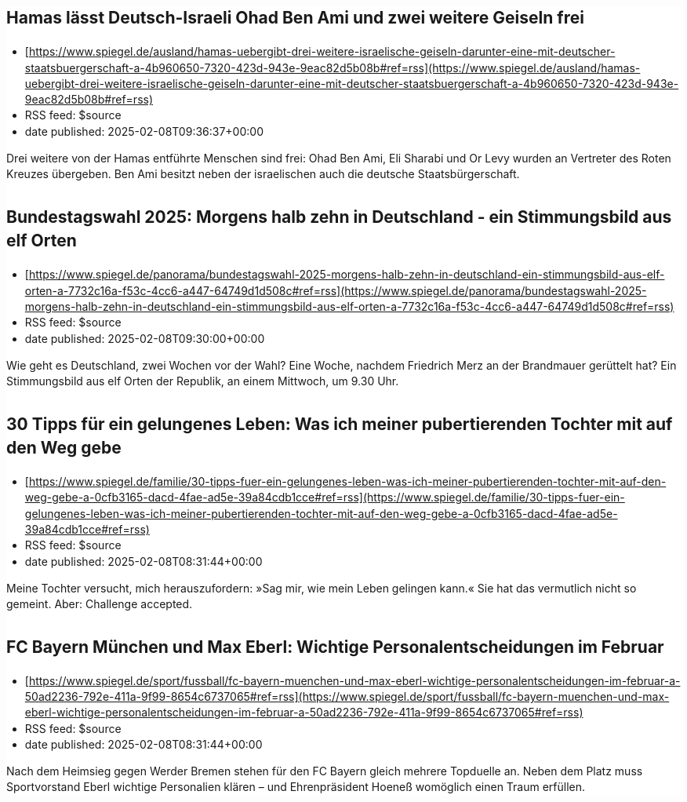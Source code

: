 ## Hamas lässt Deutsch-Israeli Ohad Ben Ami und zwei weitere Geiseln frei
 - [https://www.spiegel.de/ausland/hamas-uebergibt-drei-weitere-israelische-geiseln-darunter-eine-mit-deutscher-staatsbuergerschaft-a-4b960650-7320-423d-943e-9eac82d5b08b#ref=rss](https://www.spiegel.de/ausland/hamas-uebergibt-drei-weitere-israelische-geiseln-darunter-eine-mit-deutscher-staatsbuergerschaft-a-4b960650-7320-423d-943e-9eac82d5b08b#ref=rss)
 - RSS feed: $source
 - date published: 2025-02-08T09:36:37+00:00

Drei weitere von der Hamas entführte Menschen sind frei: Ohad Ben Ami, Eli Sharabi und Or Levy wurden an Vertreter des Roten Kreuzes übergeben. Ben Ami besitzt neben der israelischen auch die deutsche Staatsbürgerschaft.

## Bundestagswahl 2025: Morgens halb zehn in Deutschland - ein Stimmungsbild aus elf Orten
 - [https://www.spiegel.de/panorama/bundestagswahl-2025-morgens-halb-zehn-in-deutschland-ein-stimmungsbild-aus-elf-orten-a-7732c16a-f53c-4cc6-a447-64749d1d508c#ref=rss](https://www.spiegel.de/panorama/bundestagswahl-2025-morgens-halb-zehn-in-deutschland-ein-stimmungsbild-aus-elf-orten-a-7732c16a-f53c-4cc6-a447-64749d1d508c#ref=rss)
 - RSS feed: $source
 - date published: 2025-02-08T09:30:00+00:00

Wie geht es Deutschland, zwei Wochen vor der Wahl? Eine Woche, nachdem Friedrich Merz an der Brandmauer gerüttelt hat? Ein Stimmungsbild aus elf Orten der Republik, an einem Mittwoch, um 9.30 Uhr.

## 30 Tipps für ein gelungenes Leben: Was ich meiner pubertierenden Tochter mit auf den Weg gebe
 - [https://www.spiegel.de/familie/30-tipps-fuer-ein-gelungenes-leben-was-ich-meiner-pubertierenden-tochter-mit-auf-den-weg-gebe-a-0cfb3165-dacd-4fae-ad5e-39a84cdb1cce#ref=rss](https://www.spiegel.de/familie/30-tipps-fuer-ein-gelungenes-leben-was-ich-meiner-pubertierenden-tochter-mit-auf-den-weg-gebe-a-0cfb3165-dacd-4fae-ad5e-39a84cdb1cce#ref=rss)
 - RSS feed: $source
 - date published: 2025-02-08T08:31:44+00:00

Meine Tochter versucht, mich herauszufordern: »Sag mir, wie mein Leben gelingen kann.« Sie hat das vermutlich nicht so gemeint. Aber: Challenge accepted.

## FC Bayern München und Max Eberl: Wichtige Personalentscheidungen im Februar
 - [https://www.spiegel.de/sport/fussball/fc-bayern-muenchen-und-max-eberl-wichtige-personalentscheidungen-im-februar-a-50ad2236-792e-411a-9f99-8654c6737065#ref=rss](https://www.spiegel.de/sport/fussball/fc-bayern-muenchen-und-max-eberl-wichtige-personalentscheidungen-im-februar-a-50ad2236-792e-411a-9f99-8654c6737065#ref=rss)
 - RSS feed: $source
 - date published: 2025-02-08T08:31:44+00:00

Nach dem Heimsieg gegen Werder Bremen stehen für den FC Bayern gleich mehrere Topduelle an. Neben dem Platz muss Sportvorstand Eberl wichtige Personalien klären – und Ehrenpräsident Hoeneß womöglich einen Traum erfüllen.
